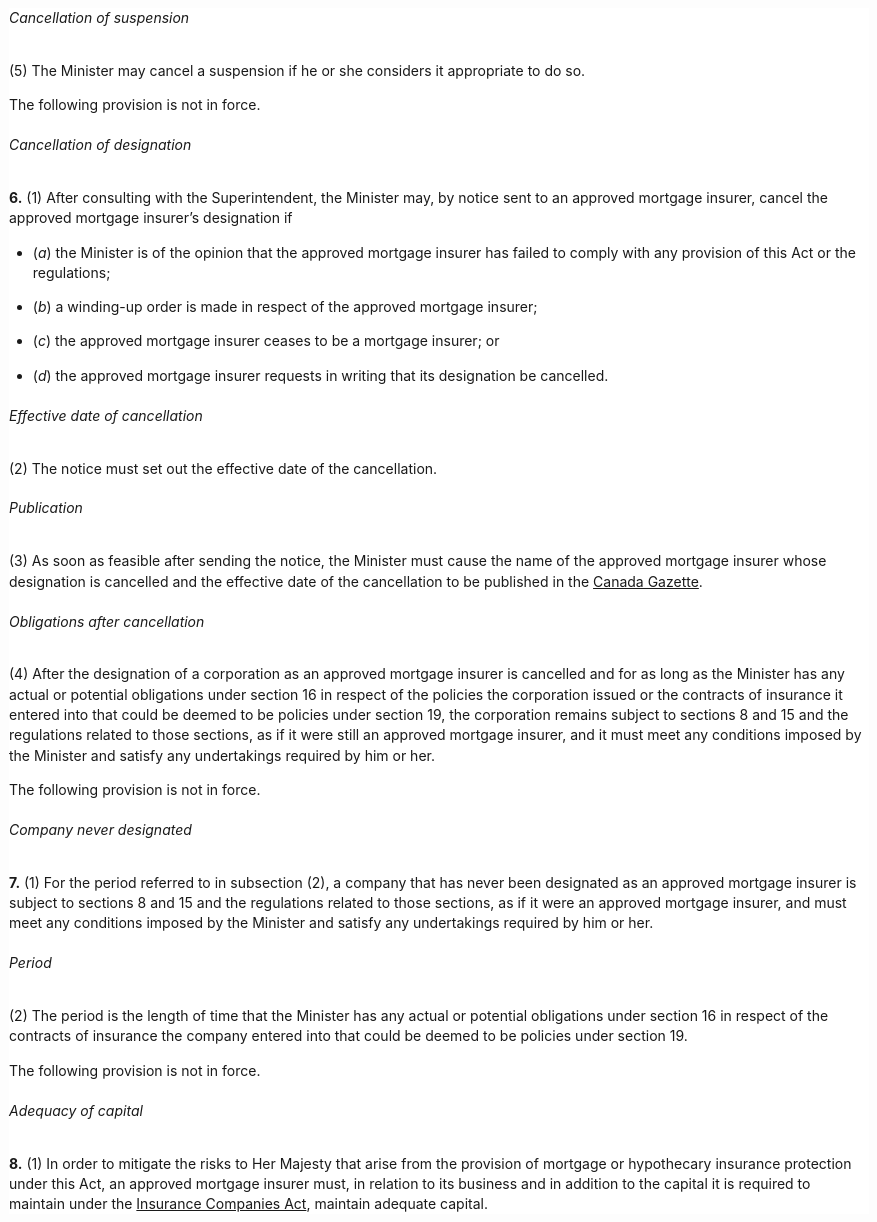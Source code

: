 ###### Cancellation of suspension

(5) The Minister may cancel a suspension if he or she considers it appropriate to do so.

The following provision is not in force.

###### Cancellation of designation

**6.** (1) After consulting with the Superintendent, the Minister may, by notice sent to an approved mortgage insurer, cancel the approved mortgage insurer’s designation if

  * (_a_) the Minister is of the opinion that the approved mortgage insurer has failed to comply with any provision of this Act or the regulations;

  * (_b_) a winding-up order is made in respect of the approved mortgage insurer;

  * (_c_) the approved mortgage insurer ceases to be a mortgage insurer; or

  * (_d_) the approved mortgage insurer requests in writing that its designation be cancelled.

###### Effective date of cancellation

(2) The notice must set out the effective date of the cancellation.

###### Publication

(3) As soon as feasible after sending the notice, the Minister must cause the name of the approved mortgage insurer whose designation is cancelled and the effective date of the cancellation to be published in the [Canada Gazette](http://www.gazette.gc.ca/).

###### Obligations after cancellation

(4) After the designation of a corporation as an approved mortgage insurer is cancelled and for as long as the Minister has any actual or potential obligations under section 16 in respect of the policies the corporation issued or the contracts of insurance it entered into that could be deemed to be policies under section 19, the corporation remains subject to sections 8 and 15 and the regulations related to those sections, as if it were still an approved mortgage insurer, and it must meet any conditions imposed by the Minister and satisfy any undertakings required by him or her.

The following provision is not in force.

###### Company never designated

**7.** (1) For the period referred to in subsection (2), a company that has never been designated as an approved mortgage insurer is subject to sections 8 and 15 and the regulations related to those sections, as if it were an approved mortgage insurer, and must meet any conditions imposed by the Minister and satisfy any undertakings required by him or her.

###### Period

(2) The period is the length of time that the Minister has any actual or potential obligations under section 16 in respect of the contracts of insurance the company entered into that could be deemed to be policies under section 19.

The following provision is not in force.

###### Adequacy of capital

**8.** (1) In order to mitigate the risks to Her Majesty that arise from the provision of mortgage or hypothecary insurance protection under this Act, an approved mortgage insurer must, in relation to its business and in addition to the capital it is required to maintain under the [Insurance Companies Act](/canada/eng/acts/I/I-11.8.md), maintain adequate capital.
